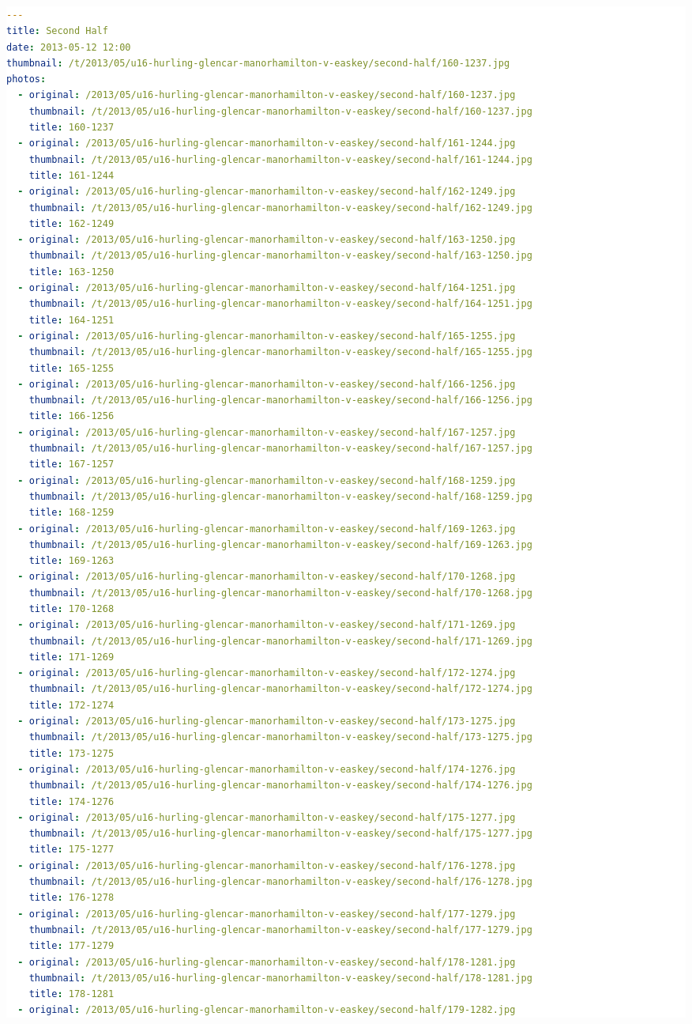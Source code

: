 ```yaml
---
title: Second Half
date: 2013-05-12 12:00
thumbnail: /t/2013/05/u16-hurling-glencar-manorhamilton-v-easkey/second-half/160-1237.jpg
photos:
  - original: /2013/05/u16-hurling-glencar-manorhamilton-v-easkey/second-half/160-1237.jpg
    thumbnail: /t/2013/05/u16-hurling-glencar-manorhamilton-v-easkey/second-half/160-1237.jpg
    title: 160-1237
  - original: /2013/05/u16-hurling-glencar-manorhamilton-v-easkey/second-half/161-1244.jpg
    thumbnail: /t/2013/05/u16-hurling-glencar-manorhamilton-v-easkey/second-half/161-1244.jpg
    title: 161-1244
  - original: /2013/05/u16-hurling-glencar-manorhamilton-v-easkey/second-half/162-1249.jpg
    thumbnail: /t/2013/05/u16-hurling-glencar-manorhamilton-v-easkey/second-half/162-1249.jpg
    title: 162-1249
  - original: /2013/05/u16-hurling-glencar-manorhamilton-v-easkey/second-half/163-1250.jpg
    thumbnail: /t/2013/05/u16-hurling-glencar-manorhamilton-v-easkey/second-half/163-1250.jpg
    title: 163-1250
  - original: /2013/05/u16-hurling-glencar-manorhamilton-v-easkey/second-half/164-1251.jpg
    thumbnail: /t/2013/05/u16-hurling-glencar-manorhamilton-v-easkey/second-half/164-1251.jpg
    title: 164-1251
  - original: /2013/05/u16-hurling-glencar-manorhamilton-v-easkey/second-half/165-1255.jpg
    thumbnail: /t/2013/05/u16-hurling-glencar-manorhamilton-v-easkey/second-half/165-1255.jpg
    title: 165-1255
  - original: /2013/05/u16-hurling-glencar-manorhamilton-v-easkey/second-half/166-1256.jpg
    thumbnail: /t/2013/05/u16-hurling-glencar-manorhamilton-v-easkey/second-half/166-1256.jpg
    title: 166-1256
  - original: /2013/05/u16-hurling-glencar-manorhamilton-v-easkey/second-half/167-1257.jpg
    thumbnail: /t/2013/05/u16-hurling-glencar-manorhamilton-v-easkey/second-half/167-1257.jpg
    title: 167-1257
  - original: /2013/05/u16-hurling-glencar-manorhamilton-v-easkey/second-half/168-1259.jpg
    thumbnail: /t/2013/05/u16-hurling-glencar-manorhamilton-v-easkey/second-half/168-1259.jpg
    title: 168-1259
  - original: /2013/05/u16-hurling-glencar-manorhamilton-v-easkey/second-half/169-1263.jpg
    thumbnail: /t/2013/05/u16-hurling-glencar-manorhamilton-v-easkey/second-half/169-1263.jpg
    title: 169-1263
  - original: /2013/05/u16-hurling-glencar-manorhamilton-v-easkey/second-half/170-1268.jpg
    thumbnail: /t/2013/05/u16-hurling-glencar-manorhamilton-v-easkey/second-half/170-1268.jpg
    title: 170-1268
  - original: /2013/05/u16-hurling-glencar-manorhamilton-v-easkey/second-half/171-1269.jpg
    thumbnail: /t/2013/05/u16-hurling-glencar-manorhamilton-v-easkey/second-half/171-1269.jpg
    title: 171-1269
  - original: /2013/05/u16-hurling-glencar-manorhamilton-v-easkey/second-half/172-1274.jpg
    thumbnail: /t/2013/05/u16-hurling-glencar-manorhamilton-v-easkey/second-half/172-1274.jpg
    title: 172-1274
  - original: /2013/05/u16-hurling-glencar-manorhamilton-v-easkey/second-half/173-1275.jpg
    thumbnail: /t/2013/05/u16-hurling-glencar-manorhamilton-v-easkey/second-half/173-1275.jpg
    title: 173-1275
  - original: /2013/05/u16-hurling-glencar-manorhamilton-v-easkey/second-half/174-1276.jpg
    thumbnail: /t/2013/05/u16-hurling-glencar-manorhamilton-v-easkey/second-half/174-1276.jpg
    title: 174-1276
  - original: /2013/05/u16-hurling-glencar-manorhamilton-v-easkey/second-half/175-1277.jpg
    thumbnail: /t/2013/05/u16-hurling-glencar-manorhamilton-v-easkey/second-half/175-1277.jpg
    title: 175-1277
  - original: /2013/05/u16-hurling-glencar-manorhamilton-v-easkey/second-half/176-1278.jpg
    thumbnail: /t/2013/05/u16-hurling-glencar-manorhamilton-v-easkey/second-half/176-1278.jpg
    title: 176-1278
  - original: /2013/05/u16-hurling-glencar-manorhamilton-v-easkey/second-half/177-1279.jpg
    thumbnail: /t/2013/05/u16-hurling-glencar-manorhamilton-v-easkey/second-half/177-1279.jpg
    title: 177-1279
  - original: /2013/05/u16-hurling-glencar-manorhamilton-v-easkey/second-half/178-1281.jpg
    thumbnail: /t/2013/05/u16-hurling-glencar-manorhamilton-v-easkey/second-half/178-1281.jpg
    title: 178-1281
  - original: /2013/05/u16-hurling-glencar-manorhamilton-v-easkey/second-half/179-1282.jpg
```